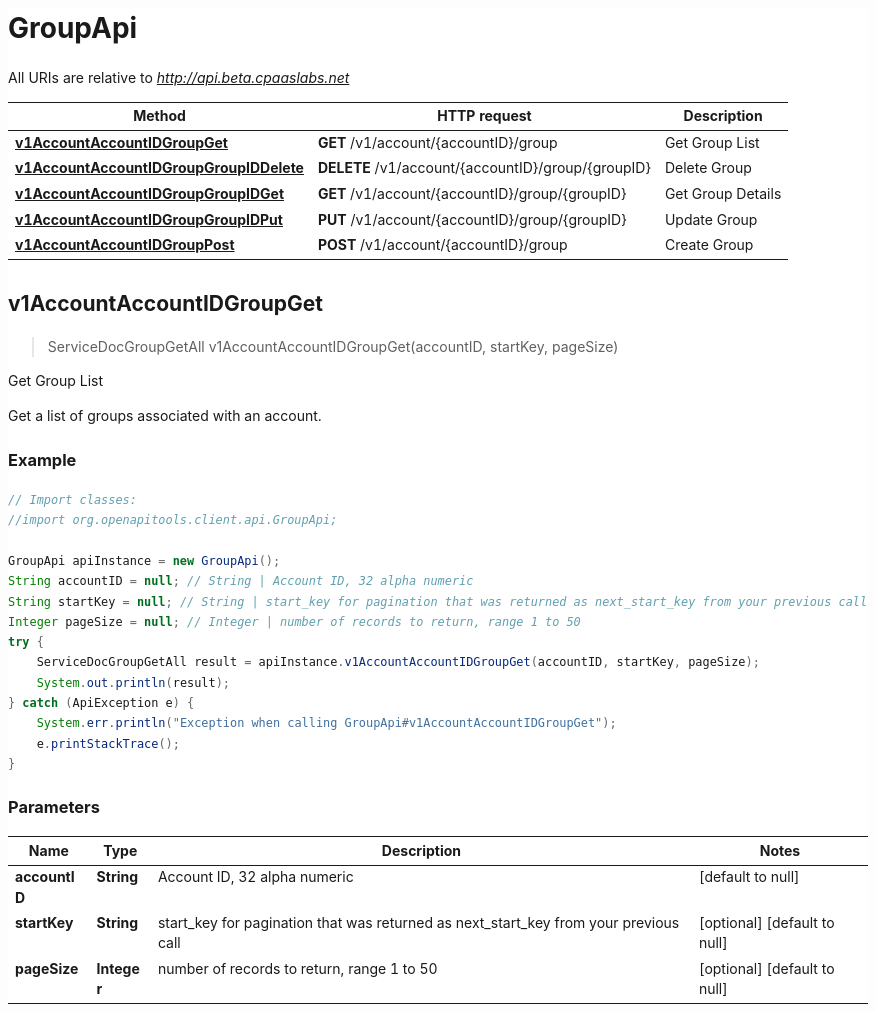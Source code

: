 # GroupApi

All URIs are relative to *http://api.beta.cpaaslabs.net*

Method | HTTP request | Description
------------- | ------------- | -------------
[**v1AccountAccountIDGroupGet**](GroupApi.md#v1AccountAccountIDGroupGet) | **GET** /v1/account/{accountID}/group | Get Group List
[**v1AccountAccountIDGroupGroupIDDelete**](GroupApi.md#v1AccountAccountIDGroupGroupIDDelete) | **DELETE** /v1/account/{accountID}/group/{groupID} | Delete Group
[**v1AccountAccountIDGroupGroupIDGet**](GroupApi.md#v1AccountAccountIDGroupGroupIDGet) | **GET** /v1/account/{accountID}/group/{groupID} | Get Group Details
[**v1AccountAccountIDGroupGroupIDPut**](GroupApi.md#v1AccountAccountIDGroupGroupIDPut) | **PUT** /v1/account/{accountID}/group/{groupID} | Update Group
[**v1AccountAccountIDGroupPost**](GroupApi.md#v1AccountAccountIDGroupPost) | **POST** /v1/account/{accountID}/group | Create Group



## v1AccountAccountIDGroupGet

> ServiceDocGroupGetAll v1AccountAccountIDGroupGet(accountID, startKey, pageSize)

Get Group List

Get a list of groups associated with an account.

### Example

```java
// Import classes:
//import org.openapitools.client.api.GroupApi;

GroupApi apiInstance = new GroupApi();
String accountID = null; // String | Account ID, 32 alpha numeric
String startKey = null; // String | start_key for pagination that was returned as next_start_key from your previous call
Integer pageSize = null; // Integer | number of records to return, range 1 to 50
try {
    ServiceDocGroupGetAll result = apiInstance.v1AccountAccountIDGroupGet(accountID, startKey, pageSize);
    System.out.println(result);
} catch (ApiException e) {
    System.err.println("Exception when calling GroupApi#v1AccountAccountIDGroupGet");
    e.printStackTrace();
}
```

### Parameters


Name | Type | Description  | Notes
------------- | ------------- | ------------- | -------------
 **accountID** | **String**| Account ID, 32 alpha numeric | [default to null]
 **startKey** | **String**| start_key for pagination that was returned as next_start_key from your previous call | [optional] [default to null]
 **pageSize** | **Integer**| number of records to return, range 1 to 50 | [optional] [default to null]
